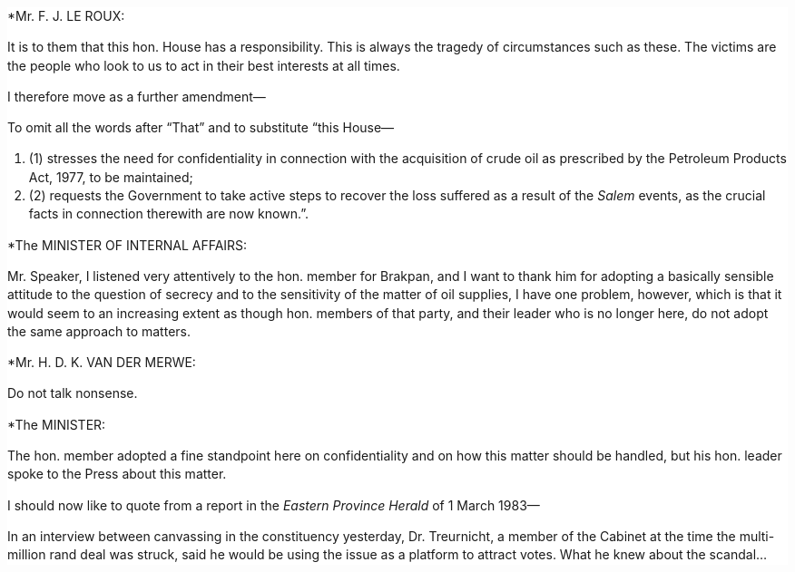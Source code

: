 <speech by="#le_roux">

<from>*Mr. <person refersTo="hansard_za">F. J. LE ROUX</person>:</from>

<p>It is to them that this hon. House has a responsibility. This is always the tragedy of circumstances such as these. The victims are the people who look to us to act in their best interests at all times.</p>

<p>I therefore move as a further amendment&#x2014;</p>

<block name="quote">To omit all the words after &#x201C;That&#x201D; and to substitute &#x201C;this House&#x2014;</block>

<ol>

<li>(1) stresses the need for confidentiality in connection with the acquisition of crude oil as prescribed by the Petroleum Products Act, 1977, to be maintained;</li>

<li>(2) requests the Government to take active steps to recover the loss suffered as a result of the <i>Salem</i> events, as the crucial facts in connection therewith are now known.&#x201D;.</li>

</ol>

</speech>

<speech by="#minister_of_internal_affairs">

<from>*The <person refersTo="hansard_za">MINISTER OF INTERNAL AFFAIRS</person>:</from>

<p>Mr. Speaker, I listened very attentively to the hon. member for Brakpan, and I want to thank him for adopting a basically sensible attitude to the question of secrecy and to the sensitivity of the matter of oil supplies, I have one problem, however, which is that it would seem to an increasing extent as though hon. members of that party, and their leader who is no longer here, do not adopt the same approach to matters.</p>

</speech>

<speech by="#van_der_merwe">

<from>*Mr. <person refersTo="hansard_za">H. D. K. VAN DER MERWE</person>:</from>

<p>Do not talk nonsense.</p>

</speech>

<speech by="#minister">

<from>*The <person refersTo="hansard_za">MINISTER</person>:</from>

<p>The hon. member adopted a fine standpoint here on confidentiality and on how this matter should be handled, but his hon. leader spoke to the Press about this matter.</p>

<p>I should now like to quote from a report in the <i>Eastern Province Herald</i> of 1 March 1983&#x2014;</p>

<block name="quote">In an interview between canvassing in the constituency yesterday, Dr. Treurnicht, a member of the Cabinet at the time the multi-million rand deal was struck, said he would be using the issue as a platform to attract votes. What he knew about the scandal&#x2026;</block>

</speech>

<speech by="#van_der_merwe">
